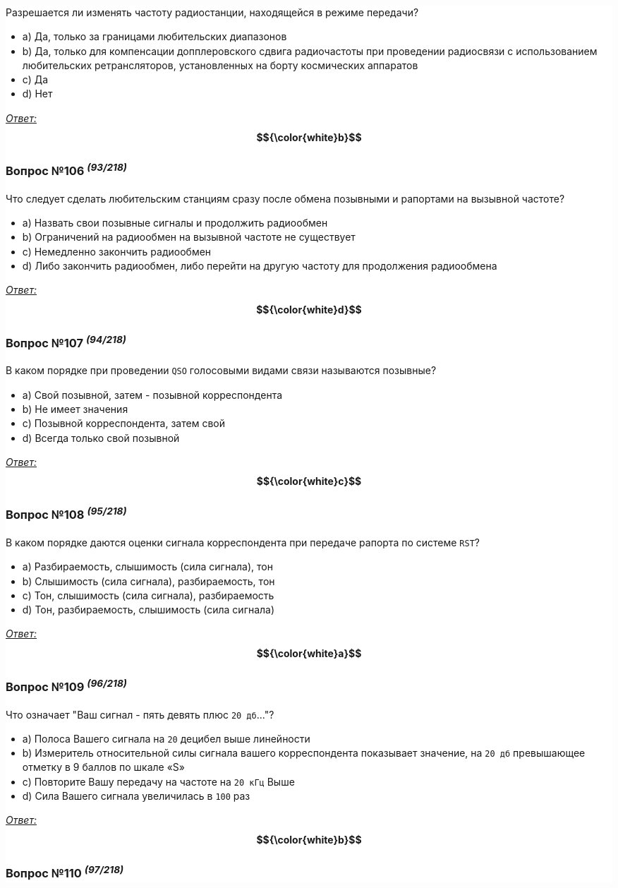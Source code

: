 Разрешается ли изменять частоту радиостанции, находящейся в режиме передачи?

- a) Да, только за границами любительских диапазонов
- b) Да, только для компенсации допплеровского сдвига радиочастоты при проведении радиосвязи с использованием любительских ретрансляторов, установленных на борту космических аппаратов
- c) Да
- d) Нет

*[Ответ:](# "b")* **$${\color{white}b}$$**

### Вопрос №106  <sup>*(93/218)*</sup>

Что следует сделать любительским станциям сразу после обмена позывными и рапортами на вызывной частоте?

- a) Назвать свои позывные сигналы и продолжить радиообмен
- b) Ограничений на радиообмен на вызывной частоте не существует
- c) Немедленно закончить радиообмен
- d) Либо закончить радиообмен, либо перейти на другую частоту для продолжения радиообмена

*[Ответ:](# "d")* **$${\color{white}d}$$**

### Вопрос №107  <sup>*(94/218)*</sup>

В каком порядке при проведении `QSO` голосовыми видами связи называются позывные?

- a) Свой позывной, затем - позывной корреспондента
- b) Не имеет значения
- c) Позывной корреспондента, затем свой
- d) Всегда только свой позывной

*[Ответ:](# "c")* **$${\color{white}c}$$**

### Вопрос №108  <sup>*(95/218)*</sup>

В каком порядке даются оценки сигнала корреспондента при передаче рапорта по системе `RST`?

- a) Разбираемость, слышимость (сила сигнала), тон
- b) Слышимость (сила сигнала), разбираемость, тон
- c) Тон, слышимость (сила сигнала), разбираемость
- d) Тон, разбираемость, слышимость (сила сигнала)

*[Ответ:](# "a")* **$${\color{white}a}$$**

### Вопрос №109  <sup>*(96/218)*</sup>

Что означает "Ваш сигнал - пять девять плюс `20 дб`..."?

- a) Полоса Вашего сигнала на `20` децибел выше линейности
- b) Измеритель относительной силы сигнала вашего корреспондента показывает значение, на `20 дб` превышающее отметку в 9 баллов по шкале «S»
- c) Повторите Вашу передачу на частоте на `20 кГц` Выше
- d) Сила Вашего сигнала увеличилась в `100` раз

*[Ответ:](# "b")* **$${\color{white}b}$$**

### Вопрос №110  <sup>*(97/218)*</sup>
